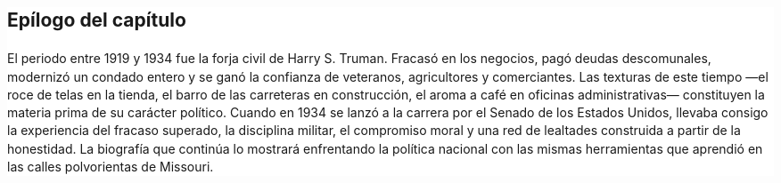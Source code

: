 ## Epílogo del capítulo
El periodo entre 1919 y 1934 fue la forja civil de Harry S. Truman. Fracasó en los negocios, pagó deudas descomunales, modernizó un condado entero y se ganó la confianza de veteranos, agricultores y comerciantes. Las texturas de este tiempo —el roce de telas en la tienda, el barro de las carreteras en construcción, el aroma a café en oficinas administrativas— constituyen la materia prima de su carácter político. Cuando en 1934 se lanzó a la carrera por el Senado de los Estados Unidos, llevaba consigo la experiencia del fracaso superado, la disciplina militar, el compromiso moral y una red de lealtades construida a partir de la honestidad. La biografía que continúa lo mostrará enfrentando la política nacional con las mismas herramientas que aprendió en las calles polvorientas de Missouri.

